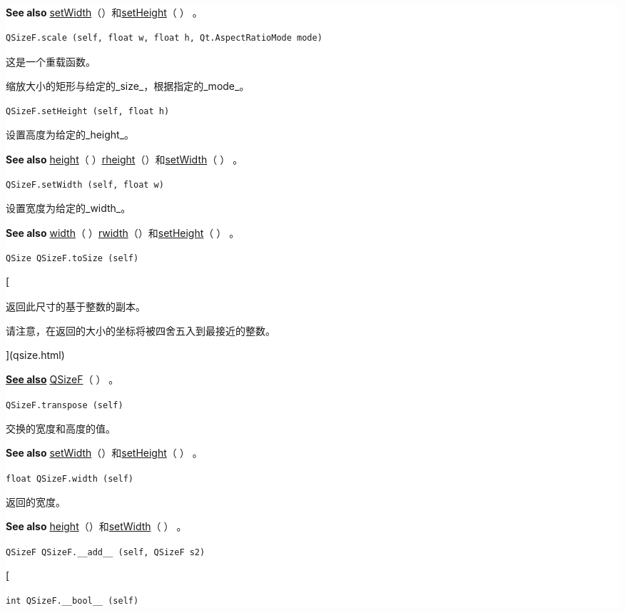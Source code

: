 **See also** [setWidth](qsizef.html#setWidth)（）和[setHeight](qsizef.html#setHeight)（ ） 。

```
QSizeF.scale (self, float w, float h, Qt.AspectRatioMode mode)
```

这是一个重载函数。

缩放大小的矩形与给定的_size_，根据指定的_mode_。

```
QSizeF.setHeight (self, float h)
```

设置高度为给定的_height_。

**See also** [height](qsizef.html#height)（ ）[rheight](qsizef.html#rheight)（）和[setWidth](qsizef.html#setWidth)（ ） 。

```
QSizeF.setWidth (self, float w)
```

设置宽度为给定的_width_。

**See also** [width](qsizef.html#width)（ ）[rwidth](qsizef.html#rwidth)（）和[setHeight](qsizef.html#setHeight)（ ） 。

```
QSize QSizeF.toSize (self)
```

[

返回此尺寸的基于整数的副本。

请注意，在返回的大小的坐标将被四舍五入到最接近的整数。

](qsize.html)

[**See also**](qsize.html) [QSizeF](qsizef.html#QSizeF)（ ） 。

```
QSizeF.transpose (self)
```

交换的宽度和高度的值。

**See also** [setWidth](qsizef.html#setWidth)（）和[setHeight](qsizef.html#setHeight)（ ） 。

```
float QSizeF.width (self)
```

返回的宽度。

**See also** [height](qsizef.html#height)（）和[setWidth](qsizef.html#setWidth)（ ） 。

```
QSizeF QSizeF.__add__ (self, QSizeF s2)
```

[

```
int QSizeF.__bool__ (self)
```
